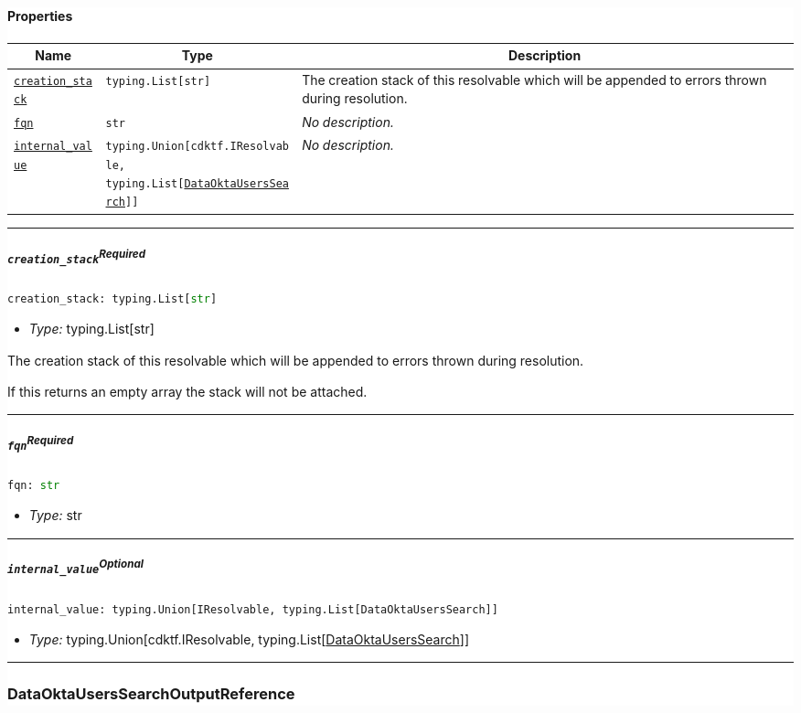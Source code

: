 

#### Properties <a name="Properties" id="Properties"></a>

| **Name** | **Type** | **Description** |
| --- | --- | --- |
| <code><a href="#@cdktf/provider-okta.dataOktaUsers.DataOktaUsersSearchList.property.creationStack">creation_stack</a></code> | <code>typing.List[str]</code> | The creation stack of this resolvable which will be appended to errors thrown during resolution. |
| <code><a href="#@cdktf/provider-okta.dataOktaUsers.DataOktaUsersSearchList.property.fqn">fqn</a></code> | <code>str</code> | *No description.* |
| <code><a href="#@cdktf/provider-okta.dataOktaUsers.DataOktaUsersSearchList.property.internalValue">internal_value</a></code> | <code>typing.Union[cdktf.IResolvable, typing.List[<a href="#@cdktf/provider-okta.dataOktaUsers.DataOktaUsersSearch">DataOktaUsersSearch</a>]]</code> | *No description.* |

---

##### `creation_stack`<sup>Required</sup> <a name="creation_stack" id="@cdktf/provider-okta.dataOktaUsers.DataOktaUsersSearchList.property.creationStack"></a>

```python
creation_stack: typing.List[str]
```

- *Type:* typing.List[str]

The creation stack of this resolvable which will be appended to errors thrown during resolution.

If this returns an empty array the stack will not be attached.

---

##### `fqn`<sup>Required</sup> <a name="fqn" id="@cdktf/provider-okta.dataOktaUsers.DataOktaUsersSearchList.property.fqn"></a>

```python
fqn: str
```

- *Type:* str

---

##### `internal_value`<sup>Optional</sup> <a name="internal_value" id="@cdktf/provider-okta.dataOktaUsers.DataOktaUsersSearchList.property.internalValue"></a>

```python
internal_value: typing.Union[IResolvable, typing.List[DataOktaUsersSearch]]
```

- *Type:* typing.Union[cdktf.IResolvable, typing.List[<a href="#@cdktf/provider-okta.dataOktaUsers.DataOktaUsersSearch">DataOktaUsersSearch</a>]]

---


### DataOktaUsersSearchOutputReference <a name="DataOktaUsersSearchOutputReference" id="@cdktf/provider-okta.dataOktaUsers.DataOktaUsersSearchOutputReference"></a>
